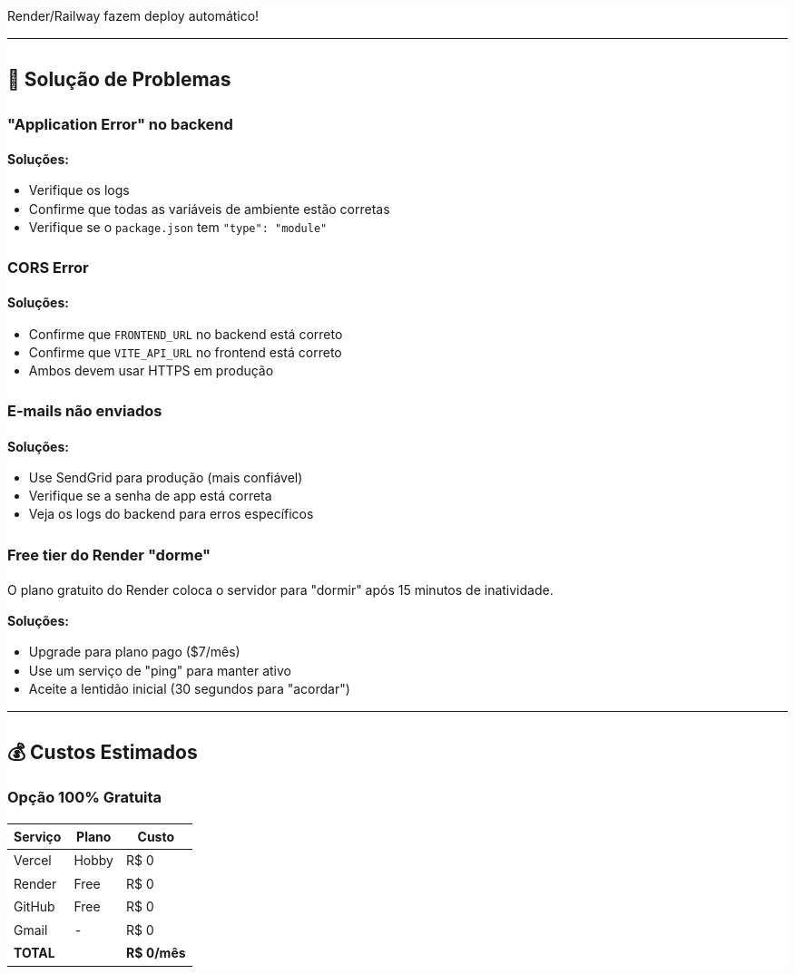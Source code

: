 Render/Railway fazem deploy automático!

---

## 🔧 Solução de Problemas

### "Application Error" no backend

**Soluções:**
- Verifique os logs
- Confirme que todas as variáveis de ambiente estão corretas
- Verifique se o `package.json` tem `"type": "module"`

### CORS Error

**Soluções:**
- Confirme que `FRONTEND_URL` no backend está correto
- Confirme que `VITE_API_URL` no frontend está correto
- Ambos devem usar HTTPS em produção

### E-mails não enviados

**Soluções:**
- Use SendGrid para produção (mais confiável)
- Verifique se a senha de app está correta
- Veja os logs do backend para erros específicos

### Free tier do Render "dorme"

O plano gratuito do Render coloca o servidor para "dormir" após 15 minutos de inatividade.

**Soluções:**
- Upgrade para plano pago ($7/mês)
- Use um serviço de "ping" para manter ativo
- Aceite a lentidão inicial (30 segundos para "acordar")

---

## 💰 Custos Estimados

### Opção 100% Gratuita

| Serviço | Plano | Custo |
|---------|-------|-------|
| Vercel | Hobby | R$ 0 |
| Render | Free | R$ 0 |
| GitHub | Free | R$ 0 |
| Gmail | - | R$ 0 |
| **TOTAL** | | **R$ 0/mês** |
